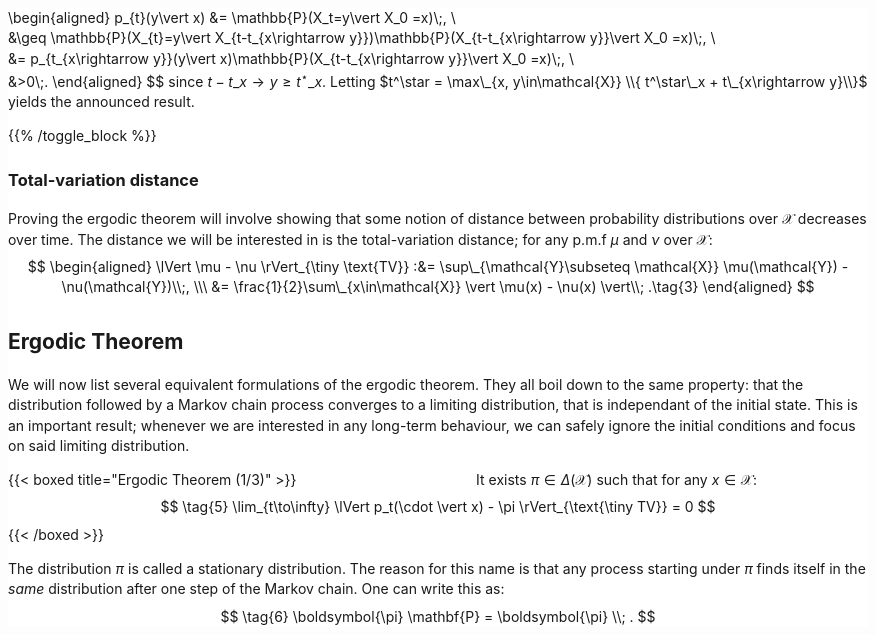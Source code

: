 \begin{aligned}
p\_{t}(y\vert x) &= \mathbb{P}(X\_t=y\vert X\_0 =x)\\;, \\\
&\geq \mathbb{P}(X\_{t}=y\vert X\_{t-t\_{x\rightarrow y}})\mathbb{P}(X\_{t-t\_{x\rightarrow y}}\vert X\_0 =x)\\;, \\\
&= p\_{t\_{x\rightarrow y}}(y\vert x)\mathbb{P}(X\_{t-t\_{x\rightarrow y}}\vert X\_0 =x)\\;, \\\
&>0\\;.
\end{aligned}
$$
since $t-t\_{x\rightarrow y} \geq t^\star\_x$.
Letting $t^\star = \max\_{x, y\in\mathcal{X}} \\{ t^\star\_x + t\_{x\rightarrow y}\\}$ yields the announced result.


{{% /toggle_block %}}

### Total-variation distance

Proving the ergodic theorem will involve showing that some notion of distance between probability distributions over $\mathcal{X}$ decreases over time.
The distance we will be interested in is the total-variation distance; for any p.m.f $\mu$ and $\nu$ over $\mathcal{X}$:
$$
\begin{aligned}
\lVert \mu - \nu \rVert_{\tiny \text{TV}} :&= \sup\_{\mathcal{Y}\subseteq \mathcal{X}} \mu(\mathcal{Y}) - \nu(\mathcal{Y})\\;, \\\
&= \frac{1}{2}\sum\_{x\in\mathcal{X}} \vert \mu(x) - \nu(x) \vert\\; .\tag{3}
\end{aligned}
$$


## Ergodic Theorem
We will now  list several equivalent formulations of the ergodic theorem. They all boil down to the same property: that 
the distribution followed by a Markov chain process converges to a limiting distribution, that is independant of the initial state.
This is an important result; whenever we are interested in any long-term behaviour, we can safely ignore the initial conditions and focus on said limiting distribution.


{{< boxed title="Ergodic Theorem (1/3)" >}}
$\qquad\quad\qquad\qquad\qquad\qquad\text{It exists }\pi \in \Delta(\mathcal{X})\text{ such that  for any } x\in\mathcal{X}$:
$$
\tag{5}
\lim_{t\to\infty} \lVert p_t(\cdot \vert x) - \pi \rVert_{\text{\tiny TV}}  = 0
$$
{{< /boxed >}}

The distribution $\pi$ is called a stationary distribution.
The reason for this name is that any process starting under $\pi$ finds itself in the _same_ distribution after one step of the Markov chain.
One can write this as:
$$
\tag{6}
\boldsymbol{\pi} \mathbf{P} = \boldsymbol{\pi} \\; .
$$
